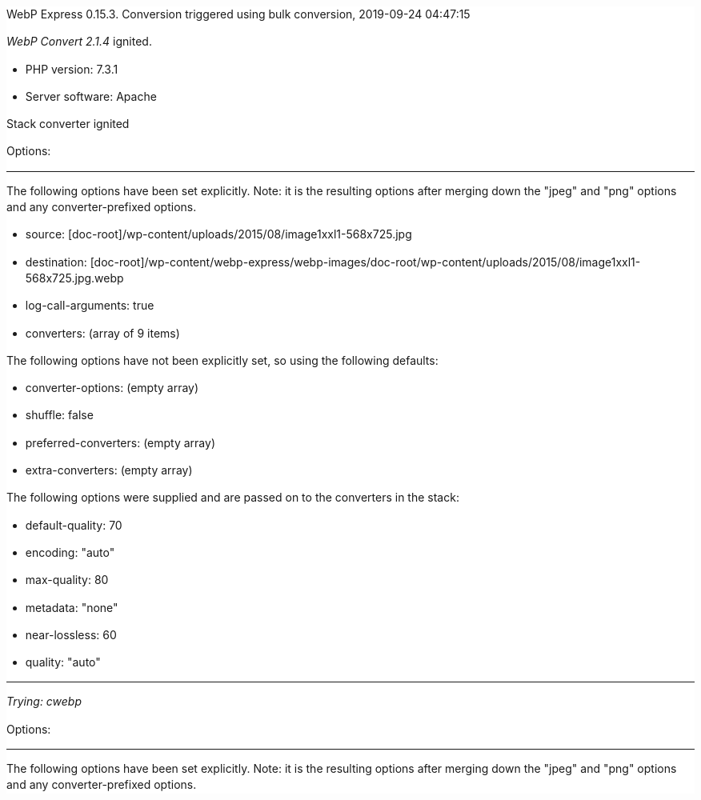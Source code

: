 WebP Express 0.15.3. Conversion triggered using bulk conversion, 2019-09-24 04:47:15


*WebP Convert 2.1.4*  ignited.

- PHP version: 7.3.1

- Server software: Apache


Stack converter ignited


Options:

------------

The following options have been set explicitly. Note: it is the resulting options after merging down the "jpeg" and "png" options and any converter-prefixed options.

- source: [doc-root]/wp-content/uploads/2015/08/image1xxl1-568x725.jpg

- destination: [doc-root]/wp-content/webp-express/webp-images/doc-root/wp-content/uploads/2015/08/image1xxl1-568x725.jpg.webp

- log-call-arguments: true

- converters: (array of 9 items)


The following options have not been explicitly set, so using the following defaults:

- converter-options: (empty array)

- shuffle: false

- preferred-converters: (empty array)

- extra-converters: (empty array)


The following options were supplied and are passed on to the converters in the stack:

- default-quality: 70

- encoding: "auto"

- max-quality: 80

- metadata: "none"

- near-lossless: 60

- quality: "auto"

------------



*Trying: cwebp* 


Options:

------------

The following options have been set explicitly. Note: it is the resulting options after merging down the "jpeg" and "png" options and any converter-prefixed options.

